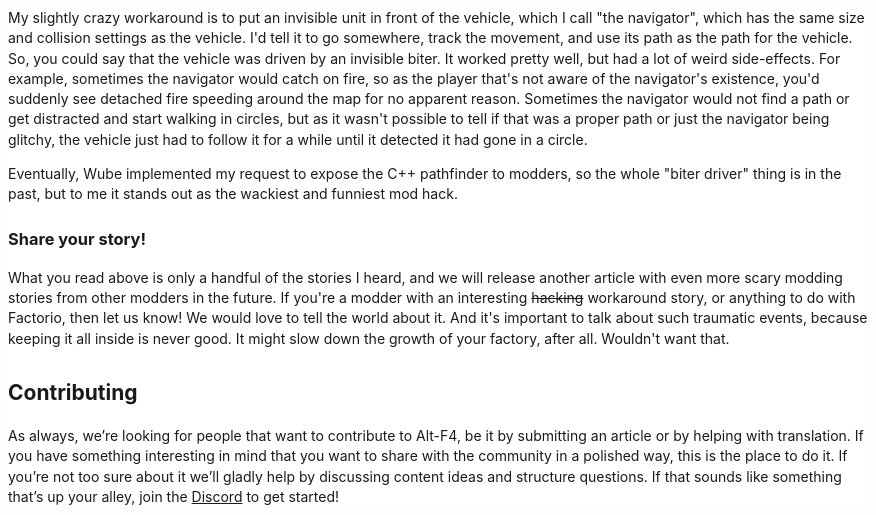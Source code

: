 My slightly crazy workaround is to put an invisible unit in front of the vehicle, which I call "the navigator", which has the same size and collision settings as the vehicle. I'd tell it to go somewhere, track the movement, and use its path as the path for the vehicle. So, you could say that the vehicle was driven by an invisible biter. It worked pretty well, but had a lot of weird side-effects. For example, sometimes the navigator would catch on fire, so as the player that's not aware of the navigator's existence, you'd suddenly see detached fire speeding around the map for no apparent reason. Sometimes the navigator would not find a path or get distracted and start walking in circles, but as it wasn't possible to tell if that was a proper path or just the navigator being glitchy, the vehicle just had to follow it for a while until it detected it had gone in a circle.

Eventually, Wube implemented my request to expose the C++ pathfinder to modders, so the whole "biter driver" thing is in the past, but to me it stands out as the wackiest and funniest mod hack.

### Share your story!

What you read above is only a handful of the stories I heard, and we will release another article with even more scary modding stories from other modders in the future. If you're a modder with an interesting ~~hacking~~ workaround story, or anything to do with Factorio, then let us know! We would love to tell the world about it. And it's important to talk about such traumatic events, because keeping it all inside is never good. It might slow down the growth of your factory, after all. Wouldn't want that.

## Contributing

As always, we’re looking for people that want to contribute to Alt-F4, be it by submitting an article or by helping with translation. If you have something interesting in mind that you want to share with the community in a polished way, this is the place to do it. If you’re not too sure about it we’ll gladly help by discussing content ideas and structure questions. If that sounds like something that’s up your alley, join the [Discord](https://alt-f4.blog/discord) to get started!
